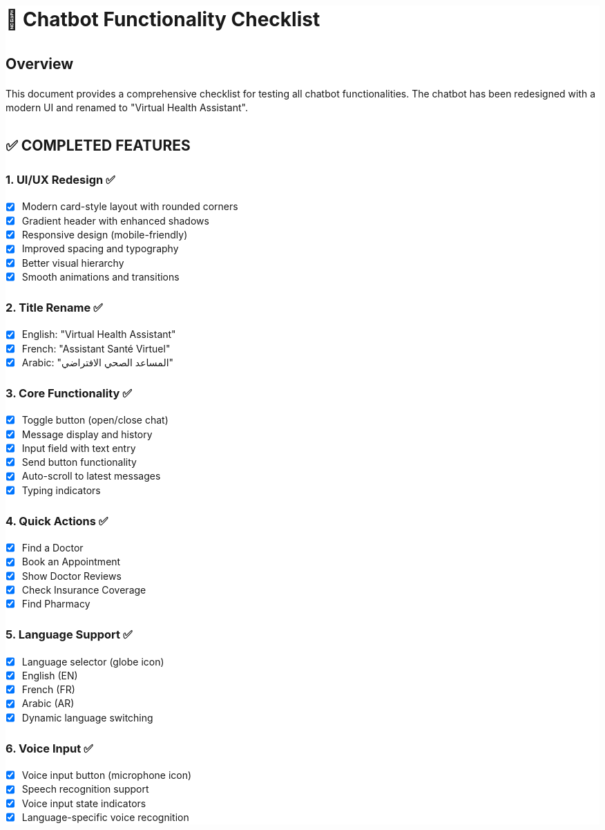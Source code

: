 # 🤖 Chatbot Functionality Checklist

## Overview
This document provides a comprehensive checklist for testing all chatbot functionalities. The chatbot has been redesigned with a modern UI and renamed to "Virtual Health Assistant".

## ✅ **COMPLETED FEATURES**

### 1. **UI/UX Redesign** ✅
- [x] Modern card-style layout with rounded corners
- [x] Gradient header with enhanced shadows
- [x] Responsive design (mobile-friendly)
- [x] Improved spacing and typography
- [x] Better visual hierarchy
- [x] Smooth animations and transitions

### 2. **Title Rename** ✅
- [x] English: "Virtual Health Assistant"
- [x] French: "Assistant Santé Virtuel"
- [x] Arabic: "المساعد الصحي الافتراضي"

### 3. **Core Functionality** ✅
- [x] Toggle button (open/close chat)
- [x] Message display and history
- [x] Input field with text entry
- [x] Send button functionality
- [x] Auto-scroll to latest messages
- [x] Typing indicators

### 4. **Quick Actions** ✅
- [x] Find a Doctor
- [x] Book an Appointment
- [x] Show Doctor Reviews
- [x] Check Insurance Coverage
- [x] Find Pharmacy

### 5. **Language Support** ✅
- [x] Language selector (globe icon)
- [x] English (EN)
- [x] French (FR)
- [x] Arabic (AR)
- [x] Dynamic language switching

### 6. **Voice Input** ✅
- [x] Voice input button (microphone icon)
- [x] Speech recognition support
- [x] Voice input state indicators
- [x] Language-specific voice recognition
